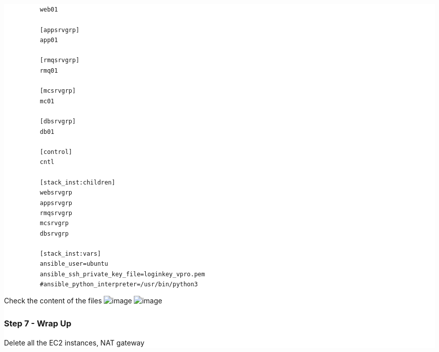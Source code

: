```
          web01

          [appsrvgrp]
          app01

          [rmqsrvgrp]
          rmq01

          [mcsrvgrp]
          mc01

          [dbsrvgrp]
          db01

          [control]
          cntl

          [stack_inst:children]
          websrvgrp
          appsrvgrp
          rmqsrvgrp
          mcsrvgrp
          dbsrvgrp

          [stack_inst:vars]
          ansible_user=ubuntu
          ansible_ssh_private_key_file=loginkey_vpro.pem
          #ansible_python_interpreter=/usr/bin/python3
```
Check the content of the files
![image](https://github.com/RolakeAnifowose/DevOpsProjects/assets/31238382/83fe28ee-035a-4bb3-8344-a4b29ed6c5c9)
![image](https://github.com/RolakeAnifowose/DevOpsProjects/assets/31238382/3dc1a4af-3fc1-4868-8ad4-650cb4fdaecd)

### Step 7 - Wrap Up
Delete all the EC2 instances, NAT gateway

